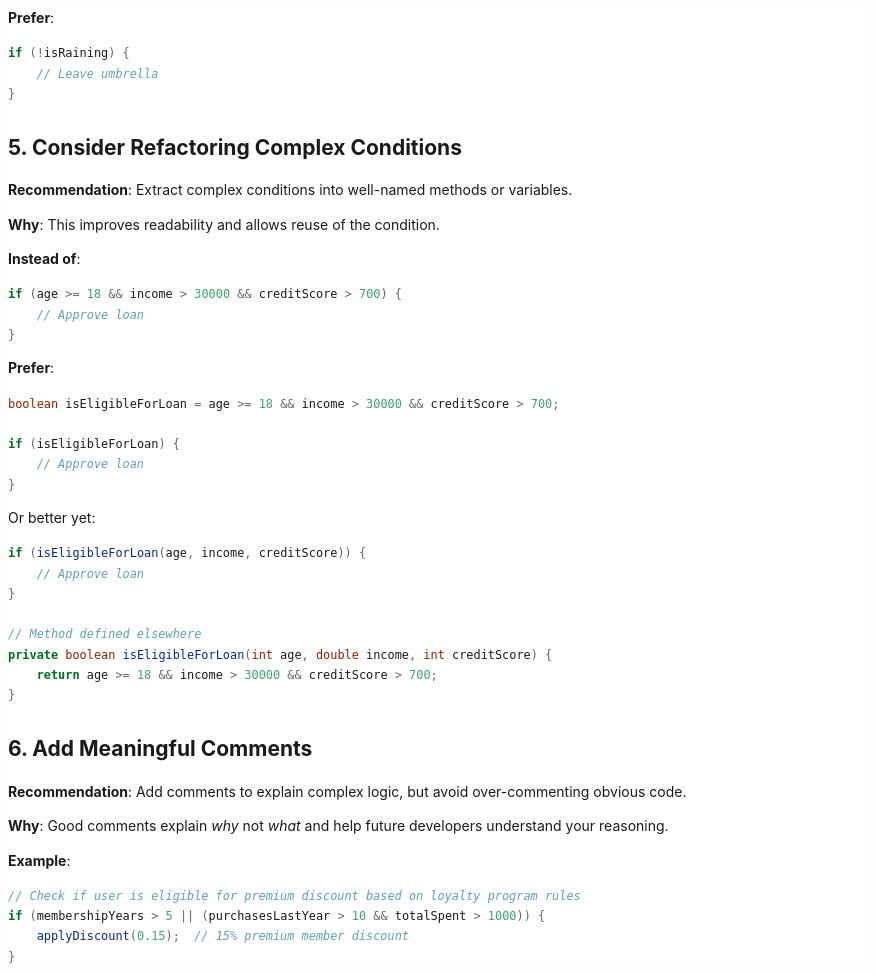 **Prefer**:
```java
if (!isRaining) {
    // Leave umbrella
}
```

## 5. Consider Refactoring Complex Conditions

**Recommendation**: Extract complex conditions into well-named methods or variables.

**Why**: This improves readability and allows reuse of the condition.

**Instead of**:
```java
if (age >= 18 && income > 30000 && creditScore > 700) {
    // Approve loan
}
```

**Prefer**:
```java
boolean isEligibleForLoan = age >= 18 && income > 30000 && creditScore > 700;

if (isEligibleForLoan) {
    // Approve loan
}
```

Or better yet:
```java
if (isEligibleForLoan(age, income, creditScore)) {
    // Approve loan
}

// Method defined elsewhere
private boolean isEligibleForLoan(int age, double income, int creditScore) {
    return age >= 18 && income > 30000 && creditScore > 700;
}
```

## 6. Add Meaningful Comments

**Recommendation**: Add comments to explain complex logic, but avoid over-commenting obvious code.

**Why**: Good comments explain *why* not *what* and help future developers understand your reasoning.

**Example**:
```java
// Check if user is eligible for premium discount based on loyalty program rules
if (membershipYears > 5 || (purchasesLastYear > 10 && totalSpent > 1000)) {
    applyDiscount(0.15);  // 15% premium member discount
}
```
